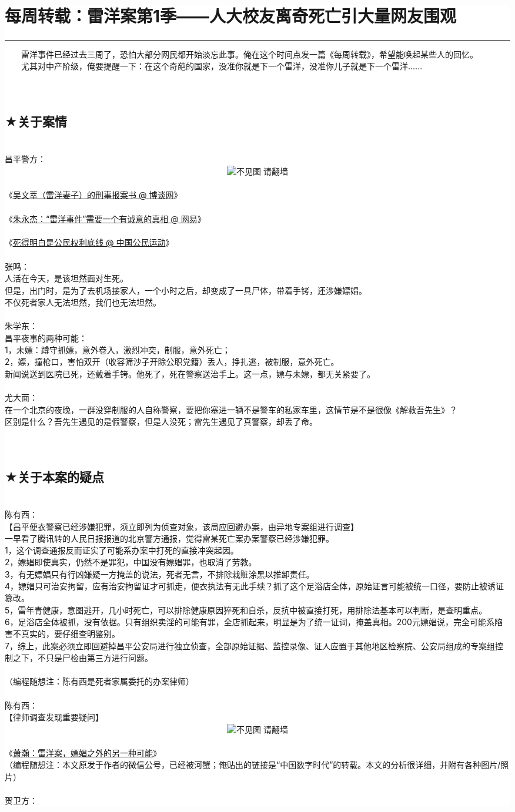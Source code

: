 # 每周转载：雷洋案第1季——人大校友离奇死亡引大量网友围观 

-----

<div class="post-body entry-content">
　　雷洋事件已经过去三周了，恐怕大部分网民都开始淡忘此事。俺在这个时间点发一篇《每周转载》，希望能唤起某些人的回忆。<br/>
　　尤其对中产阶级，俺要提醒一下：在这个奇葩的国家，没准你就是下一个雷洋，没准你儿子就是下一个雷洋......<br/>
<a name="more"></a><br/>
<br/>
<h2>★关于案情</h2><br/>
昌平警方：<br/>
<center><img alt="不见图 请翻墙" src="images/xnDjtvPj9NNzc_FUv0O-U-XditrRY975VgTPcQLjlrWR0m2yjeFZ-SyuGmEBJ64cixFgeMaoqWKpFZ7BVEjxw6L9gNhknCOWWWwXCzP8qcLwRRcdgm_EdWNgqPhKfNPArxXTT0AhiRo"/></center><br/>
《<a href="https://botanwang.com/articles/201605/%E5%90%B4%E6%96%87%E8%90%83%E9%9B%B7%E6%B4%8B%E5%A6%BB%E5%AD%90%E7%9A%84%E5%88%91%E4%BA%8B%E6%8A%A5%E6%A1%88%E4%B9%A6.html" rel="nofollow" target="_blank">吴文萃（雷洋妻子）的刑事报案书 @ 博谈网</a>》<br/>
<br/>
《<a href="http://news.163.com/16/0511/09/BMPATERP00014AEE.html" rel="nofollow" target="_blank">朱永杰：“雷洋事件”需要一个有诚意的真相 @ 网易</a>》<br/>
<br/>
《<a href="https://cmcn.org/archives/25251" rel="nofollow" target="_blank">死得明白是公民权利底线 @ 中国公民运动</a>》<br/>
<br/>
张鸣：<br/>
人活在今天，是该坦然面对生死。<br/>
但是，出门时，是为了去机场接家人，一个小时之后，却变成了一具尸体，带着手铐，还涉嫌嫖娼。<br/>
不仅死者家人无法坦然，我们也无法坦然。<br/>
<br/>
朱学东：<br/>
昌平夜事的两种可能：<br/>
1，未嫖：蹲守抓嫖，意外卷入，激烈冲突，制服，意外死亡；<br/>
2，嫖，撞枪口，害怕双开（收容筛沙子开除公职党籍）丢人，挣扎逃，被制服，意外死亡。<br/>
新闻说送到医院已死，还戴着手铐。他死了，死在警察送治手上。这一点，嫖与未嫖，都无关紧要了。<br/>
<br/>
尤大面：<br/>
在一个北京的夜晚，一群没穿制服的人自称警察，要把你塞进一辆不是警车的私家车里，这情节是不是很像《解救吾先生》？<br/>
区别是什么？吾先生遇见的是假警察，但是人没死；雷先生遇见了真警察，却丢了命。<br/>
<br/>
<br/>
<h2>★关于本案的疑点</h2><br/>
陈有西：<br/>
【昌平便衣警察已经涉嫌犯罪，须立即列为侦查对象，该局应回避办案，由异地专案组进行调查】<br/>
一早看了腾讯转的人民日报报道的北京警方通报，觉得雷某死亡案办案警察已经涉嫌犯罪。<br/>
1，这个调查通报反而证实了可能系办案中打死的直接冲突起因。<br/>
2，嫖娼即使真实，仍然不是罪犯，中国没有嫖娼罪，也取消了劳教。<br/>
3，有无嫖娼只有行凶嫌疑一方掩盖的说法，死者无言，不排除栽赃涂黑以推卸责任。<br/>
4，嫖娼只可治安拘留，应有治安拘留证才可抓走，便衣执法有无此手续？抓了这个足浴店全体，原始证言可能被统一口径，要防止被诱证簒改。<br/>
5，雷年青健康，意图逃开，几小时死亡，可以排除健康原因猝死和自杀，反抗中被直接打死，用排除法基本可以判断，是查明重点。<br/>
6，足浴店全体被抓，没有依据。只有组织卖淫的可能有罪，全店抓起来，明显是为了统一证词，掩盖真相。200元嫖娼说，完全可能系陷害不真实的，要仔细查明鉴别。<br/>
7，综上，此案必须立即回避掉昌平公安局进行独立侦查，全部原始证据、监控录像、证人应置于其他地区检察院、公安局组成的专案组控制之下，不只是尸检由第三方进行问题。<br/>
<br/>
（编程随想注：陈有西是死者家属委托的办案律师）<br/>
<br/>
陈有西：<br/>
【律师调查发现重要疑问】<br/>
<center><img alt="不见图 请翻墙" src="images/f-0ShZHXBdPtsUDAvudIgfctqKHy9VAWlR-cOXYYoit30mlak13heRa5X5sGmWHv5JOpbkwHBvXipZLCbLk1PxIUlDYxWSzSmWHdKVld0w9fKsLhm7nwQrTD3xduT0bCMZF97yYekIk"/></center><br/>
《<a href="https://chinadigitaltimes.net/chinese/2016/05/%E8%AF%97%E4%B8%8E%E5%B8%9D%E5%9B%BD%EF%BD%9C%E9%9B%B7%E6%B4%8B%E6%A1%88%EF%BC%9A%E5%AB%96%E5%A8%BC%E4%B9%8B%E5%A4%96%E7%9A%84%E5%8F%A6%E4%B8%80%E7%A7%8D%E5%8F%AF%E8%83%BD/" rel="nofollow" target="_blank">萧瀚：雷洋案，嫖娼之外的另一种可能</a>》<br/>
（编程随想注：本文原发于作者的微信公号，已经被河蟹；俺贴出的链接是“中国数字时代”的转载。本文的分析很详细，并附有各种图片/照片）<br/>
<br/>
贺卫方：<br/>